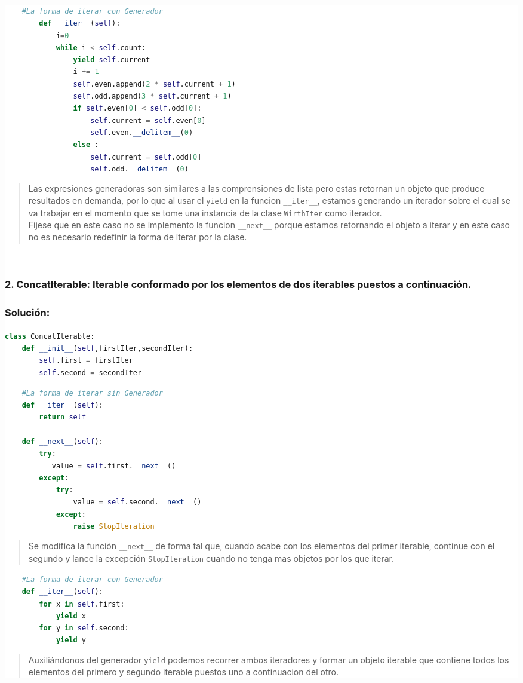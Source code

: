 ```python
    #La forma de iterar con Generador
        def __iter__(self):
            i=0
            while i < self.count:
                yield self.current
                i += 1
                self.even.append(2 * self.current + 1)
                self.odd.append(3 * self.current + 1)
                if self.even[0] < self.odd[0]:
                    self.current = self.even[0]
                    self.even.__delitem__(0)
                else :
                    self.current = self.odd[0]
                    self.odd.__delitem__(0)
```
>Las expresiones generadoras son similares a las comprensiones de lista pero estas retornan un objeto que produce resultados en demanda, por lo que al usar el ```yield``` en la funcion ```__iter__```, estamos generando un iterador sobre el cual se va trabajar en el momento que se tome una instancia de la clase ```WirthIter``` como iterador. </br>Fijese que en este caso no se implemento la funcion ```__next__``` porque estamos retornando el objeto a iterar y en este caso no es necesario redefinir la forma de iterar por la clase.

</br>

### __2. ConcatIterable: Iterable conformado por los elementos de dos iterables puestos a continuación.__


### __Solución__:
```python
class ConcatIterable:
    def __init__(self,firstIter,secondIter):
        self.first = firstIter
        self.second = secondIter
```
```python
    #La forma de iterar sin Generador
    def __iter__(self):
        return self

    def __next__(self):
        try:
           value = self.first.__next__()
        except:
            try:
                value = self.second.__next__()
            except:
                raise StopIteration 
```
>Se modifica la función ```__next__``` de forma tal que, cuando acabe con los elementos del primer iterable, continue con el segundo y lance la excepción ```StopIteration``` cuando no tenga mas objetos por los que iterar.
```python
    #La forma de iterar con Generador
    def __iter__(self):
        for x in self.first:
            yield x
        for y in self.second:
            yield y
```
>Auxiliándonos del generador ```yield``` podemos recorrer ambos iteradores y formar un objeto iterable
que contiene todos los elementos del primero y segundo iterable puestos uno a continuacion del otro.